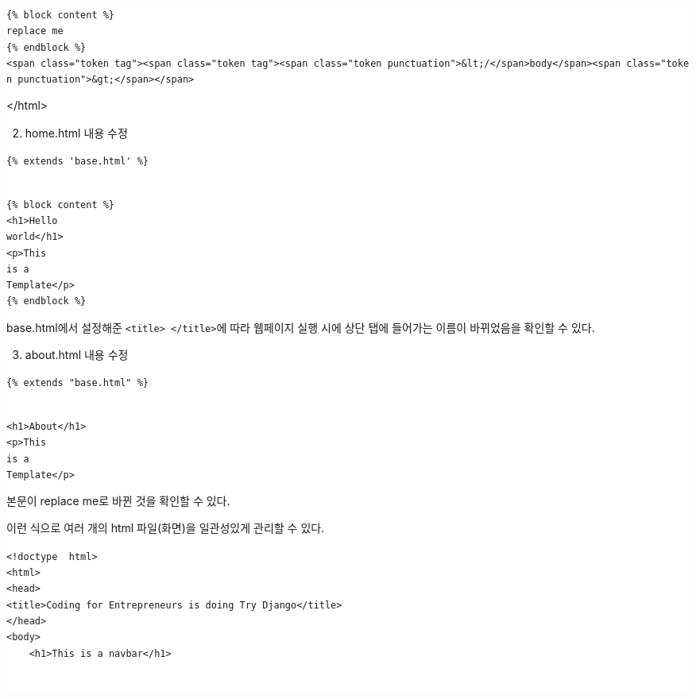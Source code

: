 	{% block content %}
	replace me
	{% endblock %}
	<span class="token tag"><span class="token tag"><span class="token punctuation">&lt;/</span>body</span><span class="token punctuation">&gt;</span></span>
<span class="token tag"><span class="token tag"><span class="token punctuation">&lt;/</span>html</span><span class="token punctuation">&gt;</span></span>
</code></pre>
<ol start="2">
<li>home.html 내용 수정</li>
</ol>
<pre class=" language-html"><code class="prism  language-html">{% extends 'base.html' %}

{% block content %}
<span class="token tag"><span class="token tag"><span class="token punctuation">&lt;</span>h1</span><span class="token punctuation">&gt;</span></span>Hello world<span class="token tag"><span class="token tag"><span class="token punctuation">&lt;/</span>h1</span><span class="token punctuation">&gt;</span></span>
<span class="token tag"><span class="token tag"><span class="token punctuation">&lt;</span>p</span><span class="token punctuation">&gt;</span></span>This is a Template<span class="token tag"><span class="token tag"><span class="token punctuation">&lt;/</span>p</span><span class="token punctuation">&gt;</span></span>
{% endblock %}
</code></pre>
<p>base.html에서 설정해준 <code>&lt;title&gt; &lt;/title&gt;</code>에 따라 웹페이지 실행 시에 상단 탭에 들어가는 이름이 바뀌었음을 확인할 수 있다.</p>
<ol start="3">
<li>about.html 내용 수정</li>
</ol>
<pre class=" language-html"><code class="prism  language-html">{% extends "base.html" %}

<span class="token tag"><span class="token tag"><span class="token punctuation">&lt;</span>h1</span><span class="token punctuation">&gt;</span></span>About<span class="token tag"><span class="token tag"><span class="token punctuation">&lt;/</span>h1</span><span class="token punctuation">&gt;</span></span>
<span class="token tag"><span class="token tag"><span class="token punctuation">&lt;</span>p</span><span class="token punctuation">&gt;</span></span>This is a Template<span class="token tag"><span class="token tag"><span class="token punctuation">&lt;/</span>p</span><span class="token punctuation">&gt;</span></span>
</code></pre>
<p>본문이 replace me로 바뀐 것을 확인할 수 있다.</p>
<p>이런 식으로 여러 개의 html 파일(화면)을 일관성있게 관리할 수 있다.</p>
<pre class=" language-html"><code class="prism  language-html"><span class="token doctype">&lt;!doctype  html&gt;</span>
<span class="token tag"><span class="token tag"><span class="token punctuation">&lt;</span>html</span><span class="token punctuation">&gt;</span></span>
<span class="token tag"><span class="token tag"><span class="token punctuation">&lt;</span>head</span><span class="token punctuation">&gt;</span></span>
<span class="token tag"><span class="token tag"><span class="token punctuation">&lt;</span>title</span><span class="token punctuation">&gt;</span></span>Coding for Entrepreneurs is doing Try Django<span class="token tag"><span class="token tag"><span class="token punctuation">&lt;/</span>title</span><span class="token punctuation">&gt;</span></span>
<span class="token tag"><span class="token tag"><span class="token punctuation">&lt;/</span>head</span><span class="token punctuation">&gt;</span></span>
<span class="token tag"><span class="token tag"><span class="token punctuation">&lt;</span>body</span><span class="token punctuation">&gt;</span></span>
	<span class="token tag"><span class="token tag"><span class="token punctuation">&lt;</span>h1</span><span class="token punctuation">&gt;</span></span>This is a navbar<span class="token tag"><span class="token tag"><span class="token punctuation">&lt;/</span>h1</span><span class="token punctuation">&gt;</span></span>
	